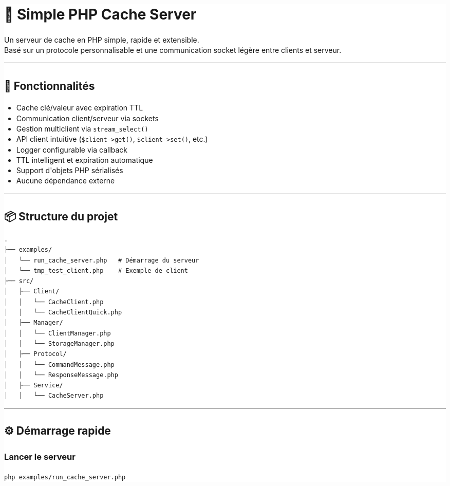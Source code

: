 # 🧠 Simple PHP Cache Server

Un serveur de cache en PHP simple, rapide et extensible.  
Basé sur un protocole personnalisable et une communication socket légère entre clients et serveur.

---

## 🚀 Fonctionnalités

- Cache clé/valeur avec expiration TTL
- Communication client/serveur via sockets
- Gestion multiclient via `stream_select()`
- API client intuitive (`$client->get()`, `$client->set()`, etc.)
- Logger configurable via callback
- TTL intelligent et expiration automatique
- Support d'objets PHP sérialisés
- Aucune dépendance externe

---

## 📦 Structure du projet

```
.
├── examples/
│   └── run_cache_server.php   # Démarrage du serveur
│   └── tmp_test_client.php    # Exemple de client
├── src/
│   ├── Client/
│   │   └── CacheClient.php
│   │   └── CacheClientQuick.php
│   ├── Manager/
│   │   └── ClientManager.php
│   │   └── StorageManager.php
│   ├── Protocol/
│   │   └── CommandMessage.php
│   │   └── ResponseMessage.php
│   ├── Service/
│   │   └── CacheServer.php
```

---

## ⚙️ Démarrage rapide

### Lancer le serveur

```bash
php examples/run_cache_server.php
```

